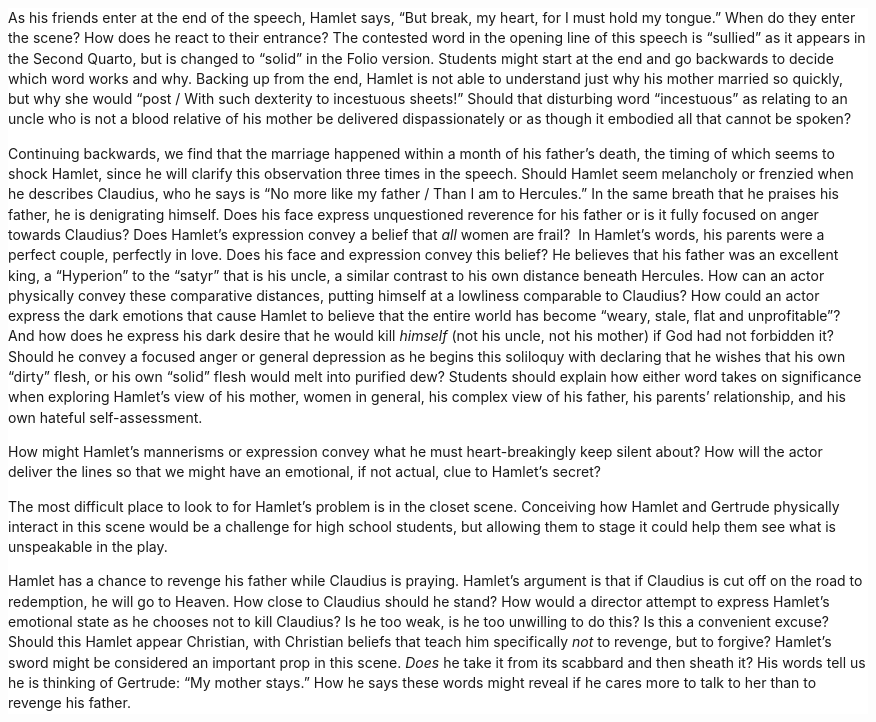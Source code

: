 As his friends enter at the end of the speech, Hamlet says, “But break, my heart, for I must hold my tongue.” When do they enter the scene? How does he react to their entrance? The contested word in the opening line of this speech is “sullied” as it appears in the Second Quarto, but is changed to “solid” in the Folio version. Students might start at the end and go backwards to decide which word works and why. Backing up from the end, Hamlet is not able to understand just why his mother married so quickly, but why she would “post / With such dexterity to incestuous sheets!” Should that disturbing word “incestuous” as relating to an uncle who is not a blood relative of his mother be delivered dispassionately or as though it embodied all that cannot be spoken?
</p>
<p>
Continuing backwards, we find that the marriage happened within a month of his father’s death, the timing of which seems to shock Hamlet, since he will clarify this observation three times in the speech. Should Hamlet seem melancholy or frenzied when he describes Claudius, who he says is “No more like my father / Than I am to Hercules.” In the same breath that he praises his father, he is denigrating himself. Does his face express unquestioned reverence for his father or is it fully focused on anger towards Claudius? Does Hamlet’s expression convey a belief that
<em>
all
</em>
women are frail?  In Hamlet’s words, his parents were a perfect couple, perfectly in love. Does his face and expression convey this belief? He believes that his father was an excellent king, a “Hyperion” to the “satyr” that is his uncle, a similar contrast to his own distance beneath Hercules. How can an actor physically convey these comparative distances, putting himself at a lowliness comparable to Claudius? How could an actor express the dark emotions that cause Hamlet to believe that the entire world has become “weary, stale, flat and unprofitable”? And how does he express his dark desire that he would kill
<em>
himself
</em>
(not his uncle, not his mother) if God had not forbidden it? Should he convey a focused anger or general depression as he begins this soliloquy with declaring that he wishes that his own “dirty” flesh, or his own “solid” flesh would melt into purified dew? Students should explain how either word takes on significance when exploring Hamlet’s view of his mother, women in general, his complex view of his father, his parents’ relationship, and his own hateful self-assessment.
</p>
<p>
How might Hamlet’s mannerisms or expression convey what he must heart-breakingly keep silent about? How will the actor deliver the lines so that we might have an emotional, if not actual, clue to Hamlet’s secret?
</p>
<p>
The most difficult place to look to for Hamlet’s problem is in the closet scene. Conceiving how Hamlet and Gertrude physically interact in this scene would be a challenge for high school students, but allowing them to stage it could help them see what is unspeakable in the play.
</p>
<p>
Hamlet has a chance to revenge his father while Claudius is praying. Hamlet’s argument is that if Claudius is cut off on the road to redemption, he will go to Heaven. How close to Claudius should he stand? How would a director attempt to express Hamlet’s emotional state as he chooses not to kill Claudius? Is he too weak, is he too unwilling to do this? Is this a convenient excuse? Should this Hamlet appear Christian, with Christian beliefs that teach him specifically
<em>
not
</em>
to revenge, but to forgive? Hamlet’s sword might be considered an important prop in this scene.
<em>
Does
</em>
he take it from its scabbard and then sheath it? His words tell us he is thinking of Gertrude: “My mother stays.” How he says these words might reveal if he cares more to talk to her than to revenge his father.
</p>
<p>
